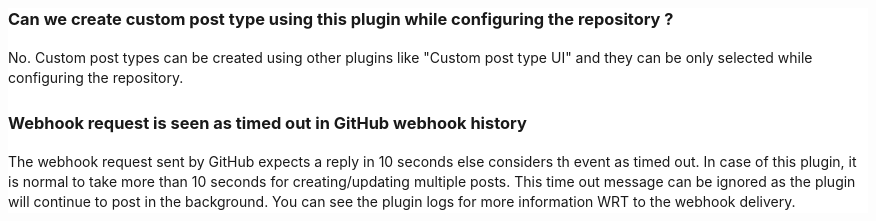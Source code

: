 ### Can we create custom post type using this plugin while configuring the repository ?

No. Custom post types can be created using other plugins like "Custom post type UI" and they can be only selected while configuring the repository.

### Webhook request is seen as timed out in GitHub webhook history

The webhook request sent by GitHub expects a reply in 10 seconds else considers th event as timed out. In case of this plugin, it is normal to take more than 10 seconds for creating/updating multiple posts. This time out message can be ignored as the plugin will continue to post in the background. You can see the plugin logs for more information WRT to the webhook delivery.